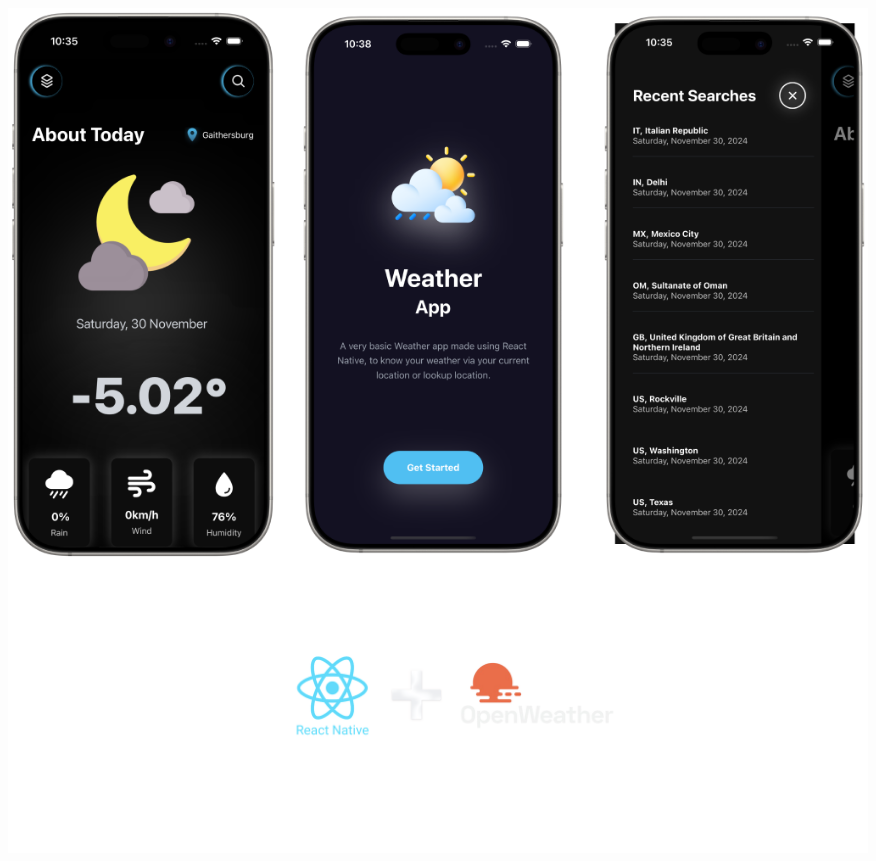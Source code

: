 <p align="center">
    <p align="center">
    <img src="./assets/weather_mockup.png">
    <img src="./assets/logo.png" width=500>
</p>
